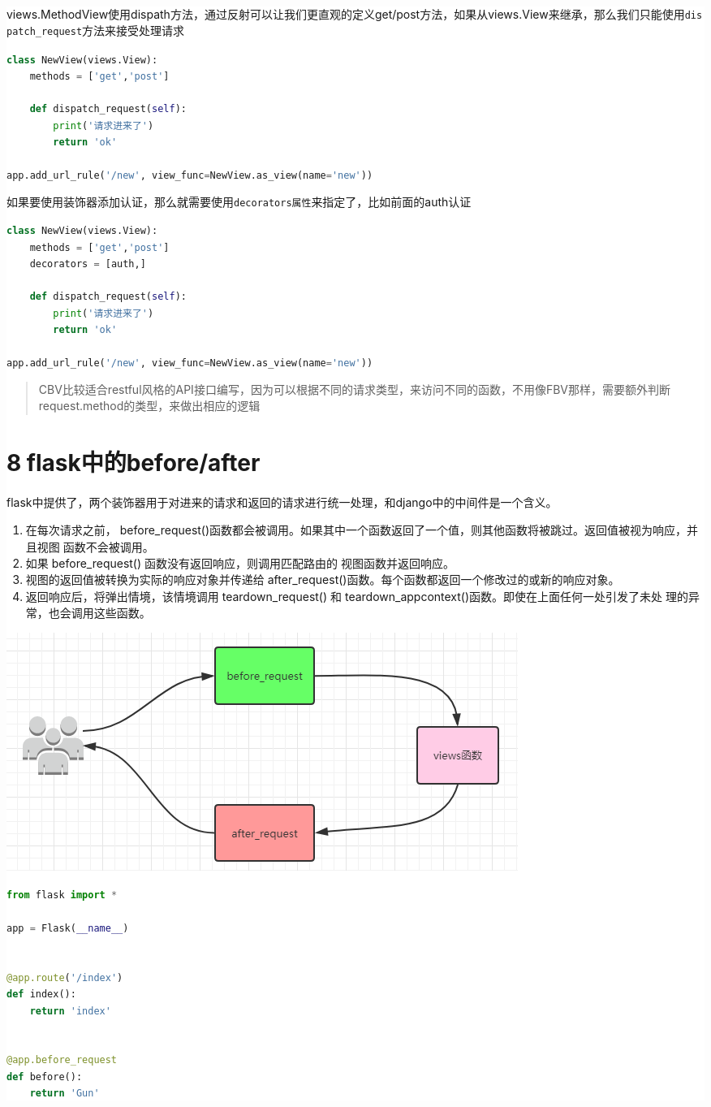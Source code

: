 views.MethodView使用dispath方法，通过反射可以让我们更直观的定义get/post方法，如果从views.View来继承，那么我们只能使用`dispatch_request`方法来接受处理请求
```python
class NewView(views.View):
    methods = ['get','post']

    def dispatch_request(self):
        print('请求进来了')
        return 'ok'

app.add_url_rule('/new', view_func=NewView.as_view(name='new'))
```
如果要使用装饰器添加认证，那么就需要使用`decorators属性`来指定了，比如前面的auth认证
```python
class NewView(views.View):
    methods = ['get','post']
    decorators = [auth,]

    def dispatch_request(self):
        print('请求进来了')
        return 'ok'

app.add_url_rule('/new', view_func=NewView.as_view(name='new'))
```
> CBV比较适合restful风格的API接口编写，因为可以根据不同的请求类型，来访问不同的函数，不用像FBV那样，需要额外判断request.method的类型，来做出相应的逻辑


# 8 flask中的before/after
flask中提供了，两个装饰器用于对进来的请求和返回的请求进行统一处理，和django中的中间件是一个含义。
1. 在每次请求之前， before_request()函数都会被调用。如果其中一个函数返回了一个值，则其他函数将被跳过。返回值被视为响应，并且视图 函数不会被调用。
2. 如果 before_request() 函数没有返回响应，则调用匹配路由的 视图函数并返回响应。
3. 视图的返回值被转换为实际的响应对象并传递给 after_request()函数。每个函数都返回一个修改过的或新的响应对象。
4. 返回响应后，将弹出情境，该情境调用 teardown_request() 和 teardown_appcontext()函数。即使在上面任何一处引发了未处 理的异常，也会调用这些函数。

![before_after](../photo/before_after.png)
```python
from flask import *

app = Flask(__name__)


@app.route('/index')
def index():
    return 'index'


@app.before_request
def before():
    return 'Gun'
```